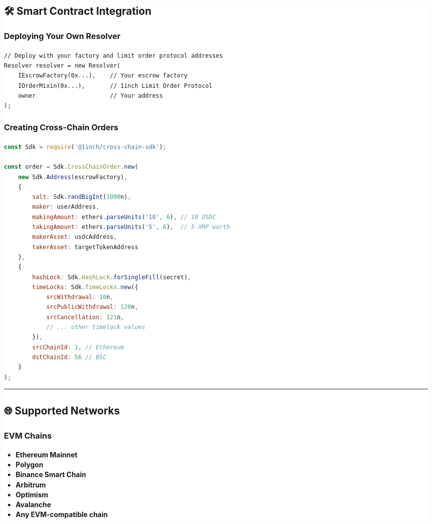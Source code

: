 
## 🛠️ Smart Contract Integration

### Deploying Your Own Resolver

```solidity
// Deploy with your factory and limit order protocol addresses
Resolver resolver = new Resolver(
    IEscrowFactory(0x...),    // Your escrow factory
    IOrderMixin(0x...),       // 1inch Limit Order Protocol
    owner                     // Your address
);
```

### Creating Cross-Chain Orders

```javascript
const Sdk = require('@1inch/cross-chain-sdk');

const order = Sdk.CrossChainOrder.new(
    new Sdk.Address(escrowFactory),
    {
        salt: Sdk.randBigInt(1000n),
        maker: userAddress,
        makingAmount: ethers.parseUnits('10', 6), // 10 USDC
        takingAmount: ethers.parseUnits('5', 6),  // 5 XRP worth
        makerAsset: usdcAddress,
        takerAsset: targetTokenAddress
    },
    {
        hashLock: Sdk.HashLock.forSingleFill(secret),
        timeLocks: Sdk.TimeLocks.new({
            srcWithdrawal: 10n,
            srcPublicWithdrawal: 120n,
            srcCancellation: 121n,
            // ... other timelock values
        }),
        srcChainId: 1, // Ethereum
        dstChainId: 56 // BSC
    }
);
```

---

## 🌐 Supported Networks

### EVM Chains
- **Ethereum Mainnet**
- **Polygon**
- **Binance Smart Chain**
- **Arbitrum**
- **Optimism** 
- **Avalanche**
- **Any EVM-compatible chain**
